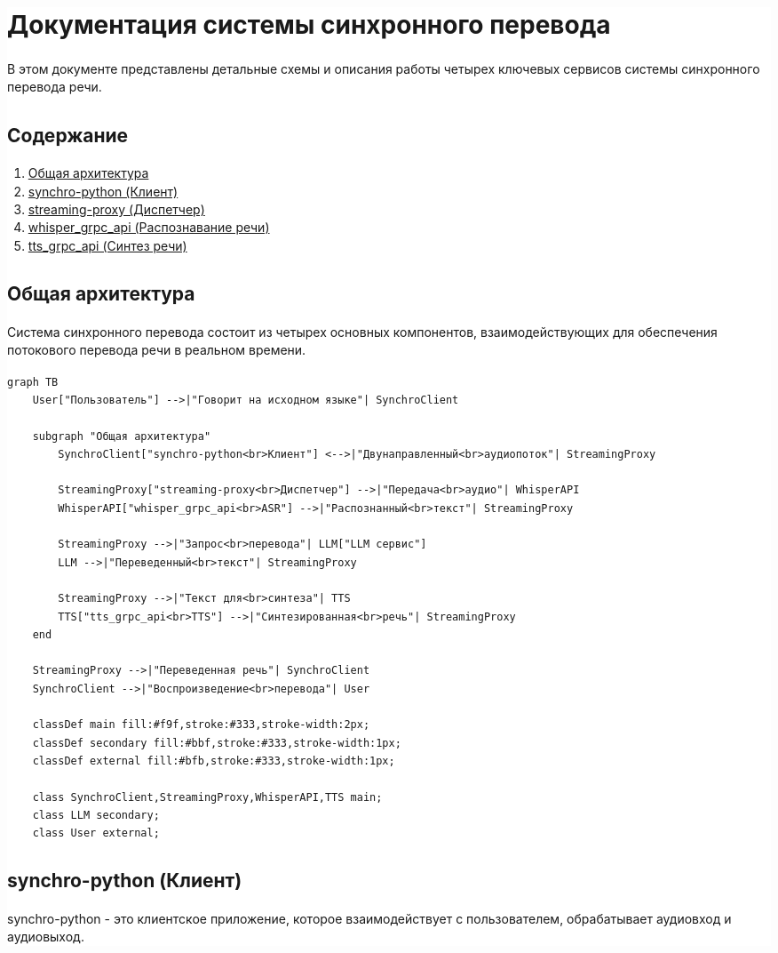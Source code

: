 # Документация системы синхронного перевода

В этом документе представлены детальные схемы и описания работы четырех ключевых сервисов системы синхронного перевода речи.

## Содержание
1. [Общая архитектура](#общая-архитектура)
2. [synchro-python (Клиент)](#synchro-python-клиент)
3. [streaming-proxy (Диспетчер)](#streaming-proxy-диспетчер)
4. [whisper_grpc_api (Распознавание речи)](#whisper_grpc_api-распознавание-речи)
5. [tts_grpc_api (Синтез речи)](#tts_grpc_api-синтез-речи)

## Общая архитектура

Система синхронного перевода состоит из четырех основных компонентов, взаимодействующих для обеспечения потокового перевода речи в реальном времени.

```mermaid
graph TB
    User["Пользователь"] -->|"Говорит на исходном языке"| SynchroClient
    
    subgraph "Общая архитектура"
        SynchroClient["synchro-python<br>Клиент"] <-->|"Двунаправленный<br>аудиопоток"| StreamingProxy
        
        StreamingProxy["streaming-proxy<br>Диспетчер"] -->|"Передача<br>аудио"| WhisperAPI
        WhisperAPI["whisper_grpc_api<br>ASR"] -->|"Распознанный<br>текст"| StreamingProxy
        
        StreamingProxy -->|"Запрос<br>перевода"| LLM["LLM сервис"]
        LLM -->|"Переведенный<br>текст"| StreamingProxy
        
        StreamingProxy -->|"Текст для<br>синтеза"| TTS
        TTS["tts_grpc_api<br>TTS"] -->|"Синтезированная<br>речь"| StreamingProxy
    end
    
    StreamingProxy -->|"Переведенная речь"| SynchroClient
    SynchroClient -->|"Воспроизведение<br>перевода"| User
    
    classDef main fill:#f9f,stroke:#333,stroke-width:2px;
    classDef secondary fill:#bbf,stroke:#333,stroke-width:1px;
    classDef external fill:#bfb,stroke:#333,stroke-width:1px;
    
    class SynchroClient,StreamingProxy,WhisperAPI,TTS main;
    class LLM secondary;
    class User external;
```

## synchro-python (Клиент)

synchro-python - это клиентское приложение, которое взаимодействует с пользователем, обрабатывает аудиовход и аудиовыход.
